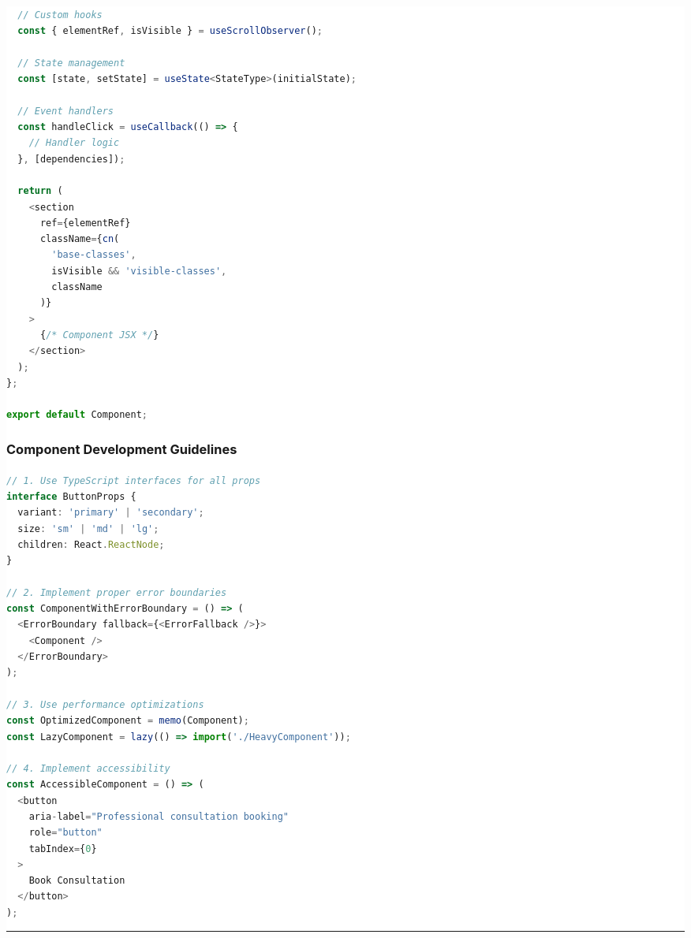 ```typescript
  // Custom hooks
  const { elementRef, isVisible } = useScrollObserver();
  
  // State management
  const [state, setState] = useState<StateType>(initialState);
  
  // Event handlers
  const handleClick = useCallback(() => {
    // Handler logic
  }, [dependencies]);
  
  return (
    <section 
      ref={elementRef}
      className={cn(
        'base-classes',
        isVisible && 'visible-classes',
        className
      )}
    >
      {/* Component JSX */}
    </section>
  );
};

export default Component;
```

### **Component Development Guidelines**
```typescript
// 1. Use TypeScript interfaces for all props
interface ButtonProps {
  variant: 'primary' | 'secondary';
  size: 'sm' | 'md' | 'lg';
  children: React.ReactNode;
}

// 2. Implement proper error boundaries
const ComponentWithErrorBoundary = () => (
  <ErrorBoundary fallback={<ErrorFallback />}>
    <Component />
  </ErrorBoundary>
);

// 3. Use performance optimizations
const OptimizedComponent = memo(Component);
const LazyComponent = lazy(() => import('./HeavyComponent'));

// 4. Implement accessibility
const AccessibleComponent = () => (
  <button
    aria-label="Professional consultation booking"
    role="button"
    tabIndex={0}
  >
    Book Consultation
  </button>
);
```

---